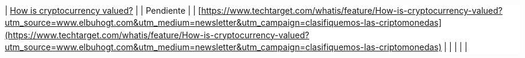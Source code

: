 | [How is cryptocurrency valued?](https://www.notion.so/How-is-cryptocurrency-valued-299d44a4e9204c1dbf0258b176f5a231?pvs=21)                                                                                                                                                                     |                                                                         | Pendiente |          | [https://www.techtarget.com/whatis/feature/How-is-cryptocurrency-valued?utm_source=www.elbuhogt.com&utm_medium=newsletter&utm_campaign=clasifiquemos-las-criptomonedas](https://www.techtarget.com/whatis/feature/How-is-cryptocurrency-valued?utm_source=www.elbuhogt.com&utm_medium=newsletter&utm_campaign=clasifiquemos-las-criptomonedas)                                                                                                                                                                                                                                                                                                                                                                           |                           |             |
|                        |